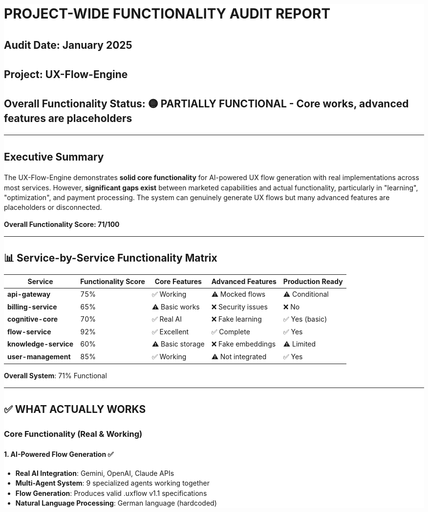 # PROJECT-WIDE FUNCTIONALITY AUDIT REPORT

## Audit Date: January 2025
## Project: UX-Flow-Engine
## Overall Functionality Status: 🟡 **PARTIALLY FUNCTIONAL** - Core works, advanced features are placeholders

---

## Executive Summary

The UX-Flow-Engine demonstrates **solid core functionality** for AI-powered UX flow generation with real implementations across most services. However, **significant gaps exist** between marketed capabilities and actual functionality, particularly in "learning", "optimization", and payment processing. The system can genuinely generate UX flows but many advanced features are placeholders or disconnected.

**Overall Functionality Score: 71/100**

---

## 📊 Service-by-Service Functionality Matrix

| Service | Functionality Score | Core Features | Advanced Features | Production Ready |
|---------|-------------------|---------------|-------------------|------------------|
| **api-gateway** | 75% | ✅ Working | ⚠️ Mocked flows | ⚠️ Conditional |
| **billing-service** | 65% | ⚠️ Basic works | ❌ Security issues | ❌ No |
| **cognitive-core** | 70% | ✅ Real AI | ❌ Fake learning | ✅ Yes (basic) |
| **flow-service** | 92% | ✅ Excellent | ✅ Complete | ✅ Yes |
| **knowledge-service** | 60% | ⚠️ Basic storage | ❌ Fake embeddings | ⚠️ Limited |
| **user-management** | 85% | ✅ Working | ⚠️ Not integrated | ✅ Yes |

**Overall System**: 71% Functional

---

## ✅ WHAT ACTUALLY WORKS

### Core Functionality (Real & Working)

#### 1. **AI-Powered Flow Generation** ✅
- **Real AI Integration**: Gemini, OpenAI, Claude APIs
- **Multi-Agent System**: 9 specialized agents working together
- **Flow Generation**: Produces valid .uxflow v1.1 specifications
- **Natural Language Processing**: German language (hardcoded)
